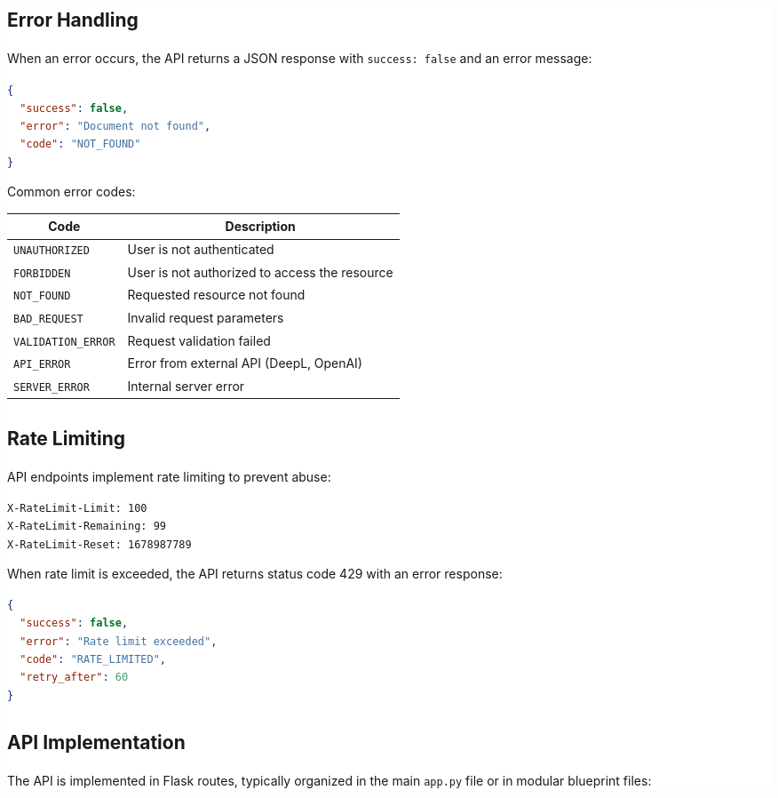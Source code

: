 ## Error Handling

When an error occurs, the API returns a JSON response with `success: false` and an error message:

```json
{
  "success": false,
  "error": "Document not found",
  "code": "NOT_FOUND"
}
```

Common error codes:

| Code | Description |
|------|-------------|
| `UNAUTHORIZED` | User is not authenticated |
| `FORBIDDEN` | User is not authorized to access the resource |
| `NOT_FOUND` | Requested resource not found |
| `BAD_REQUEST` | Invalid request parameters |
| `VALIDATION_ERROR` | Request validation failed |
| `API_ERROR` | Error from external API (DeepL, OpenAI) |
| `SERVER_ERROR` | Internal server error |

## Rate Limiting

API endpoints implement rate limiting to prevent abuse:

```
X-RateLimit-Limit: 100
X-RateLimit-Remaining: 99
X-RateLimit-Reset: 1678987789
```

When rate limit is exceeded, the API returns status code 429 with an error response:

```json
{
  "success": false,
  "error": "Rate limit exceeded",
  "code": "RATE_LIMITED",
  "retry_after": 60
}
```

## API Implementation

The API is implemented in Flask routes, typically organized in the main `app.py` file or in modular blueprint files:
